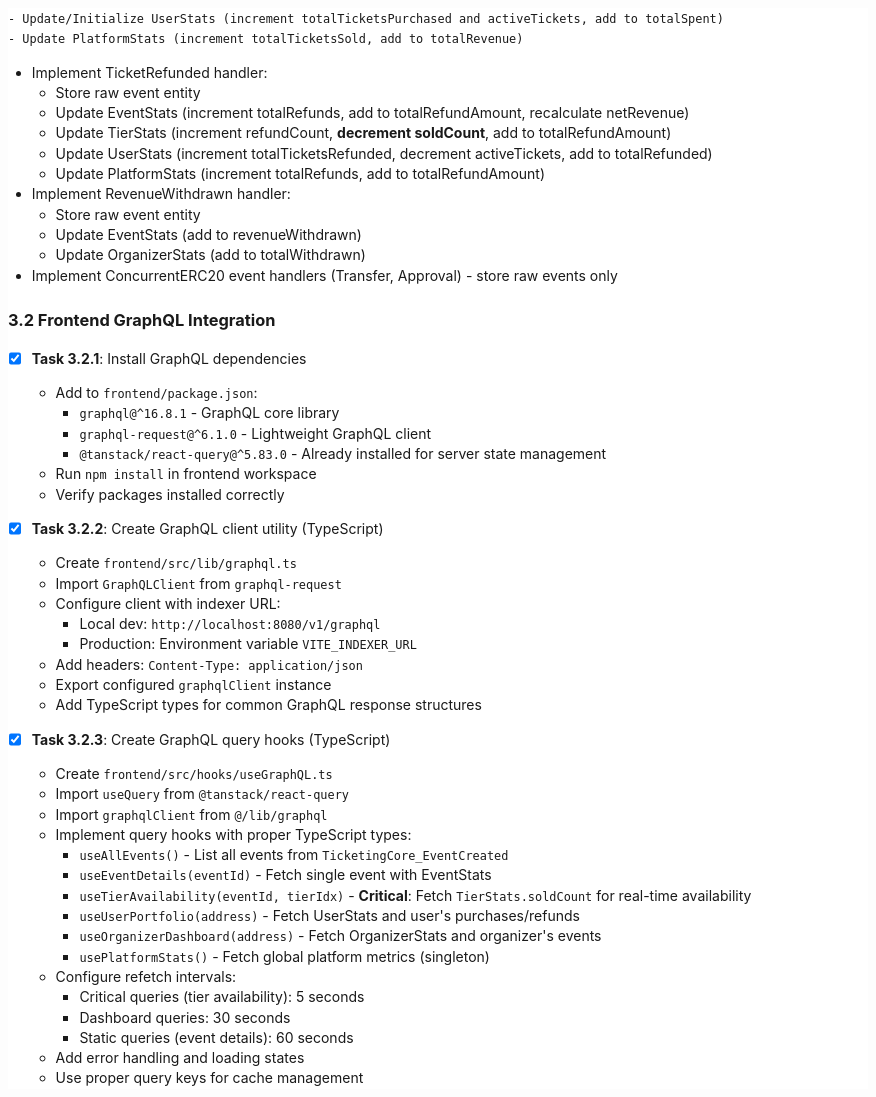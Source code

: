     - Update/Initialize UserStats (increment totalTicketsPurchased and activeTickets, add to totalSpent)
    - Update PlatformStats (increment totalTicketsSold, add to totalRevenue)
  - Implement TicketRefunded handler:
    - Store raw event entity
    - Update EventStats (increment totalRefunds, add to totalRefundAmount, recalculate netRevenue)
    - Update TierStats (increment refundCount, **decrement soldCount**, add to totalRefundAmount)
    - Update UserStats (increment totalTicketsRefunded, decrement activeTickets, add to totalRefunded)
    - Update PlatformStats (increment totalRefunds, add to totalRefundAmount)
  - Implement RevenueWithdrawn handler:
    - Store raw event entity
    - Update EventStats (add to revenueWithdrawn)
    - Update OrganizerStats (add to totalWithdrawn)
  - Implement ConcurrentERC20 event handlers (Transfer, Approval) - store raw events only

### 3.2 Frontend GraphQL Integration

- [x] **Task 3.2.1**: Install GraphQL dependencies

  - Add to `frontend/package.json`:
    - `graphql@^16.8.1` - GraphQL core library
    - `graphql-request@^6.1.0` - Lightweight GraphQL client
    - `@tanstack/react-query@^5.83.0` - Already installed for server state management
  - Run `npm install` in frontend workspace
  - Verify packages installed correctly

- [x] **Task 3.2.2**: Create GraphQL client utility (TypeScript)

  - Create `frontend/src/lib/graphql.ts`
  - Import `GraphQLClient` from `graphql-request`
  - Configure client with indexer URL:
    - Local dev: `http://localhost:8080/v1/graphql`
    - Production: Environment variable `VITE_INDEXER_URL`
  - Add headers: `Content-Type: application/json`
  - Export configured `graphqlClient` instance
  - Add TypeScript types for common GraphQL response structures

- [x] **Task 3.2.3**: Create GraphQL query hooks (TypeScript)

  - Create `frontend/src/hooks/useGraphQL.ts`
  - Import `useQuery` from `@tanstack/react-query`
  - Import `graphqlClient` from `@/lib/graphql`
  - Implement query hooks with proper TypeScript types:
    - `useAllEvents()` - List all events from `TicketingCore_EventCreated`
    - `useEventDetails(eventId)` - Fetch single event with EventStats
    - `useTierAvailability(eventId, tierIdx)` - **Critical**: Fetch `TierStats.soldCount` for real-time availability
    - `useUserPortfolio(address)` - Fetch UserStats and user's purchases/refunds
    - `useOrganizerDashboard(address)` - Fetch OrganizerStats and organizer's events
    - `usePlatformStats()` - Fetch global platform metrics (singleton)
  - Configure refetch intervals:
    - Critical queries (tier availability): 5 seconds
    - Dashboard queries: 30 seconds
    - Static queries (event details): 60 seconds
  - Add error handling and loading states
  - Use proper query keys for cache management
